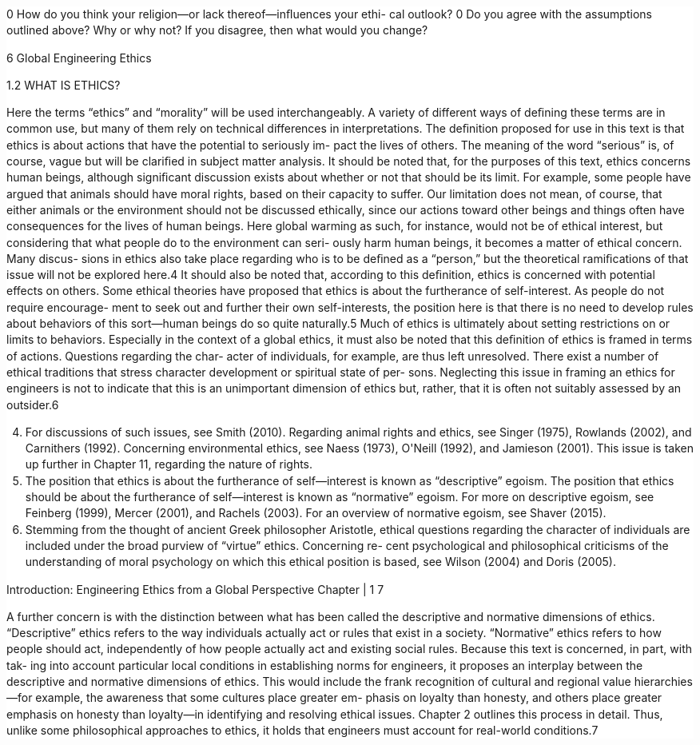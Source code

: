 0 How do you think your religion—or lack thereof—inﬂuences your ethi- cal outlook?
0 Do you agree with the assumptions outlined above? Why or why not? If you disagree, then what would you change?

6 Global Engineering Ethics

1.2 WHAT IS ETHICS?

Here the terms “ethics” and “morality” will be used interchangeably. A variety of different ways of deﬁning these terms are in common use, but many of them rely on technical differences in interpretations. The deﬁnition proposed for use in this text is that ethics is about actions that have the potential to seriously im- pact the lives of others. The meaning of the word “serious” is, of course, vague but will be clariﬁed in subject matter analysis.
It should be noted that, for the purposes of this text, ethics concerns human beings, although signiﬁcant discussion exists about whether or not that should be its limit. For example, some people have argued that animals should have moral rights, based on their capacity to suffer. Our limitation does not mean, of course, that either animals or the environment should not be discussed ethically, since our actions toward other beings and things often have consequences for the lives of human beings. Here global warming as such, for instance, would not be of ethical interest, but considering that what people do to the environment can seri- ously harm human beings, it becomes a matter of ethical concern. Many discus- sions in ethics also take place regarding who is to be deﬁned as a “person,” but the theoretical ramiﬁcations of that issue will not be explored here.4
It should also be noted that, according to this deﬁnition, ethics is concerned with potential effects on others. Some ethical theories have proposed that ethics is about the furtherance of self-interest. As people do not require encourage- ment to seek out and further their own self-interests, the position here is that there is no need to develop rules about behaviors of this sort—human beings do so quite naturally.5 Much of ethics is ultimately about setting restrictions on or limits to behaviors.
Especially in the context of a global ethics, it must also be noted that this deﬁnition of ethics is framed in terms of actions. Questions regarding the char- acter of individuals, for example, are thus left unresolved. There exist a number of ethical traditions that stress character development or spiritual state of per- sons. Neglecting this issue in framing an ethics for engineers is not to indicate that this is an unimportant dimension of ethics but, rather, that it is often not suitably assessed by an outsider.6

4. For discussions of such issues, see Smith (2010). Regarding animal rights and ethics, see Singer (1975), Rowlands (2002), and Carnithers (1992). Concerning environmental ethics, see Naess (1973), O'Neill (1992), and Jamieson (2001). This issue is taken up further in Chapter 11, regarding the nature of rights.
5. The position that ethics is about the furtherance of self—interest is known as “descriptive” egoism. The position that ethics should be about the furtherance of self—interest is known as “normative” egoism. For more on descriptive egoism, see Feinberg (1999), Mercer (2001), and Rachels (2003). For an overview of normative egoism, see Shaver (2015).
6. Stemming from the thought of ancient Greek philosopher Aristotle, ethical questions regarding the character of individuals are included under the broad purview of “virtue” ethics. Concerning re- cent psychological and philosophical criticisms of the understanding of moral psychology on which this ethical position is based, see Wilson (2004) and Doris (2005).

Introduction: Engineering Ethics from a Global Perspective Chapter | 1 7

A further concern is with the distinction between what has been called the descriptive and normative dimensions of ethics. “Descriptive” ethics refers to the way individuals actually act or rules that exist in a society. “Normative” ethics refers to how people should act, independently of how people actually act and existing social rules. Because this text is concerned, in part, with tak- ing into account particular local conditions in establishing norms for engineers, it proposes an interplay between the descriptive and normative dimensions of ethics. This would include the frank recognition of cultural and regional value hierarchies—for example, the awareness that some cultures place greater em- phasis on loyalty than honesty, and others place greater emphasis on honesty than loyalty—in identifying and resolving ethical issues. Chapter 2 outlines this process in detail. Thus, unlike some philosophical approaches to ethics, it holds that engineers must account for real-world conditions.7